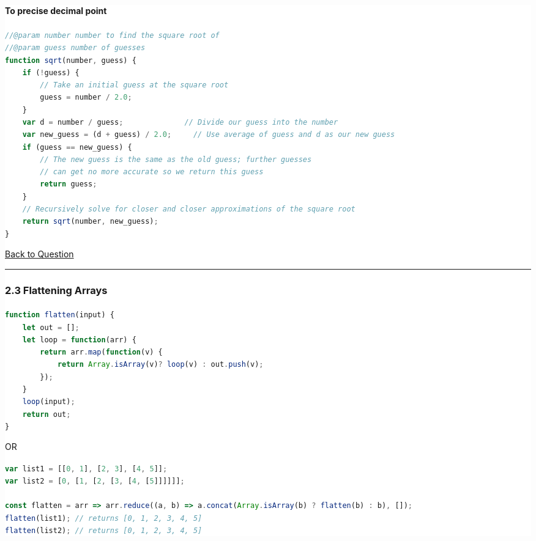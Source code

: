 

#### To precise decimal point

```javascript
//@param number number to find the square root of
//@param guess number of guesses
function sqrt(number, guess) {
    if (!guess) {
        // Take an initial guess at the square root
        guess = number / 2.0;
    }
    var d = number / guess;              // Divide our guess into the number
    var new_guess = (d + guess) / 2.0;     // Use average of guess and d as our new guess
    if (guess == new_guess) {          
        // The new guess is the same as the old guess; further guesses
        // can get no more accurate so we return this guess
        return guess;
    }
    // Recursively solve for closer and closer approximations of the square root
    return sqrt(number, new_guess);
}
```

[Back to Question](#2.2)

-----------

<a name='a2.3'/>

### 2.3 Flattening Arrays

```javascript
function flatten(input) {
    let out = [];
    let loop = function(arr) {
        return arr.map(function(v) {
            return Array.isArray(v)? loop(v) : out.push(v);
        });
    }
    loop(input);
    return out;
}
```

OR

```javascript
var list1 = [[0, 1], [2, 3], [4, 5]];
var list2 = [0, [1, [2, [3, [4, [5]]]]]];

const flatten = arr => arr.reduce((a, b) => a.concat(Array.isArray(b) ? flatten(b) : b), []);
flatten(list1); // returns [0, 1, 2, 3, 4, 5]
flatten(list2); // returns [0, 1, 2, 3, 4, 5]
```
